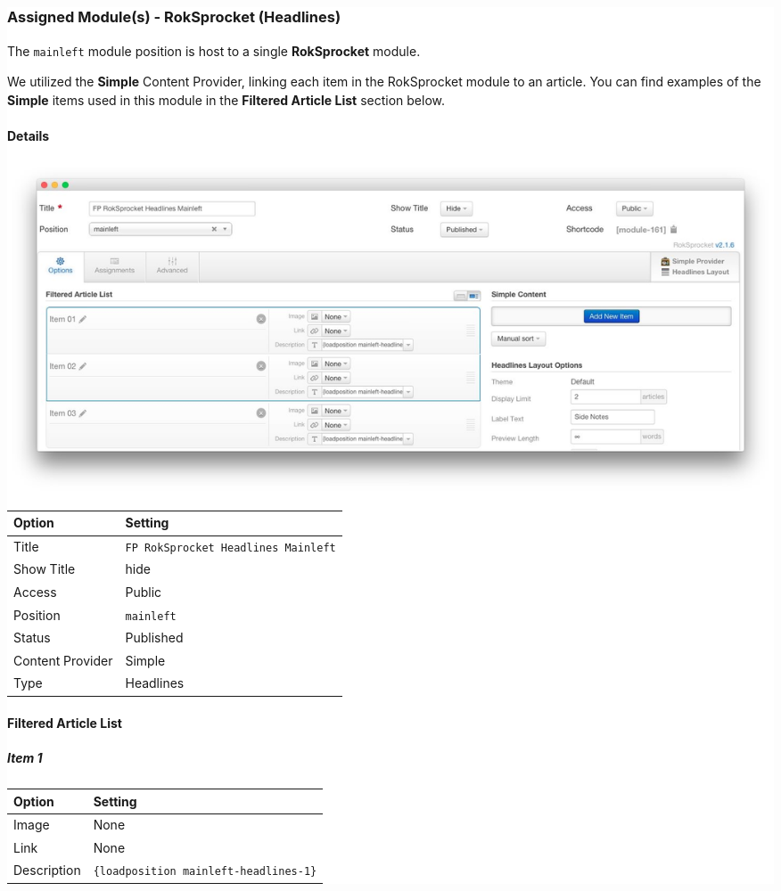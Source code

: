 ### Assigned Module(s) - RokSprocket (Headlines)

The `mainleft` module position is host to a single **RokSprocket** module.

We utilized the **Simple** Content Provider, linking each item in the RokSprocket module to an article. You can find examples of the **Simple** items used in this module in the **Filtered Article List** section below.

#### Details

![](assets/demo_main_14.jpeg)

| Option           | Setting                             |
| :-----           | :-----                              |
| Title            | `FP RokSprocket Headlines Mainleft` |
| Show Title       | hide                                |
| Access           | Public                              |
| Position         | `mainleft`                          |
| Status           | Published                           |
| Content Provider | Simple                              |
| Type             | Headlines                           |

#### Filtered Article List

##### Item 1

| Option      | Setting                               |
| :-----      | :-----                                |
| Image       | None                                  |
| Link        | None                                  |
| Description | `{loadposition mainleft-headlines-1}` |
